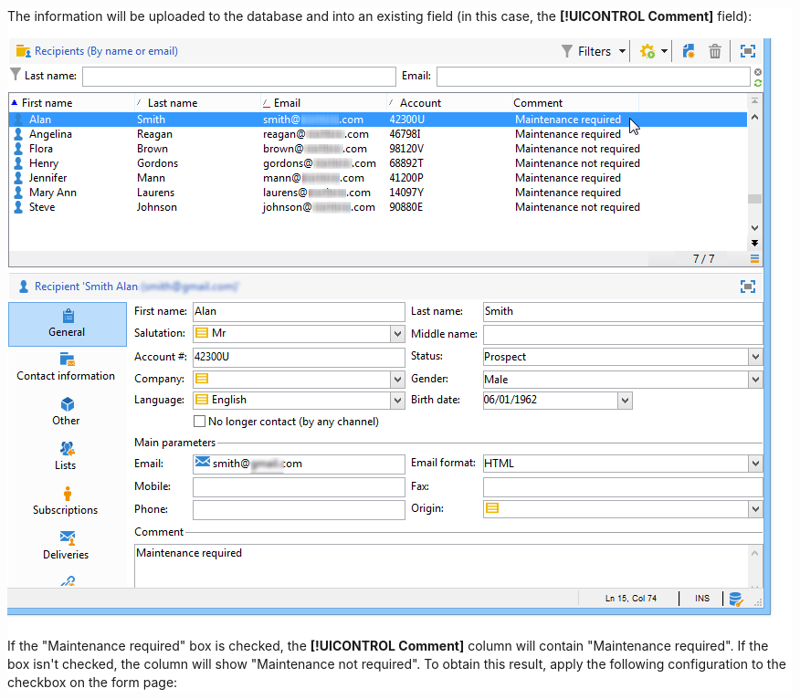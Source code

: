 The information will be uploaded to the database and into an existing field (in this case, the **[!UICONTROL Comment]** field):

![](assets/s_ncs_admin_survey_check_box_ex_list.png)

If the "Maintenance required" box is checked, the **[!UICONTROL Comment]** column will contain "Maintenance required". If the box isn't checked, the column will show "Maintenance not required". To obtain this result, apply the following configuration to the checkbox on the form page:
